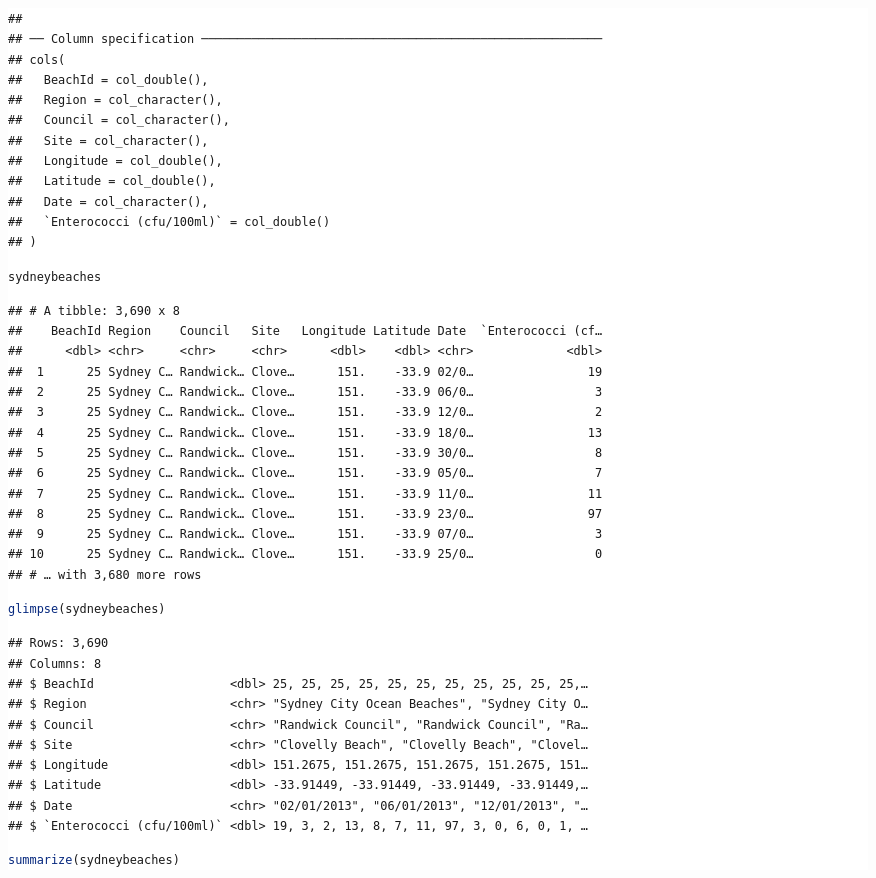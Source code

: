 ```
## 
## ── Column specification ────────────────────────────────────────────────────────
## cols(
##   BeachId = col_double(),
##   Region = col_character(),
##   Council = col_character(),
##   Site = col_character(),
##   Longitude = col_double(),
##   Latitude = col_double(),
##   Date = col_character(),
##   `Enterococci (cfu/100ml)` = col_double()
## )
```

```r
sydneybeaches
```

```
## # A tibble: 3,690 x 8
##    BeachId Region    Council   Site   Longitude Latitude Date  `Enterococci (cf…
##      <dbl> <chr>     <chr>     <chr>      <dbl>    <dbl> <chr>             <dbl>
##  1      25 Sydney C… Randwick… Clove…      151.    -33.9 02/0…                19
##  2      25 Sydney C… Randwick… Clove…      151.    -33.9 06/0…                 3
##  3      25 Sydney C… Randwick… Clove…      151.    -33.9 12/0…                 2
##  4      25 Sydney C… Randwick… Clove…      151.    -33.9 18/0…                13
##  5      25 Sydney C… Randwick… Clove…      151.    -33.9 30/0…                 8
##  6      25 Sydney C… Randwick… Clove…      151.    -33.9 05/0…                 7
##  7      25 Sydney C… Randwick… Clove…      151.    -33.9 11/0…                11
##  8      25 Sydney C… Randwick… Clove…      151.    -33.9 23/0…                97
##  9      25 Sydney C… Randwick… Clove…      151.    -33.9 07/0…                 3
## 10      25 Sydney C… Randwick… Clove…      151.    -33.9 25/0…                 0
## # … with 3,680 more rows
```

```r
glimpse(sydneybeaches)
```

```
## Rows: 3,690
## Columns: 8
## $ BeachId                   <dbl> 25, 25, 25, 25, 25, 25, 25, 25, 25, 25, 25,…
## $ Region                    <chr> "Sydney City Ocean Beaches", "Sydney City O…
## $ Council                   <chr> "Randwick Council", "Randwick Council", "Ra…
## $ Site                      <chr> "Clovelly Beach", "Clovelly Beach", "Clovel…
## $ Longitude                 <dbl> 151.2675, 151.2675, 151.2675, 151.2675, 151…
## $ Latitude                  <dbl> -33.91449, -33.91449, -33.91449, -33.91449,…
## $ Date                      <chr> "02/01/2013", "06/01/2013", "12/01/2013", "…
## $ `Enterococci (cfu/100ml)` <dbl> 19, 3, 2, 13, 8, 7, 11, 97, 3, 0, 6, 0, 1, …
```

```r
summarize(sydneybeaches)
```
